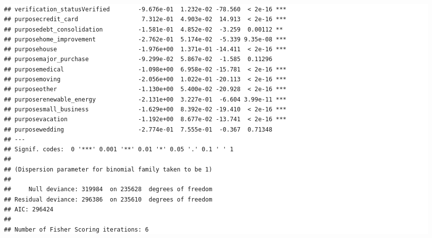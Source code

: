     ## verification_statusVerified        -9.676e-01  1.232e-02 -78.560  < 2e-16 ***
    ## purposecredit_card                  7.312e-01  4.903e-02  14.913  < 2e-16 ***
    ## purposedebt_consolidation          -1.581e-01  4.852e-02  -3.259  0.00112 ** 
    ## purposehome_improvement            -2.762e-01  5.174e-02  -5.339 9.35e-08 ***
    ## purposehouse                       -1.976e+00  1.371e-01 -14.411  < 2e-16 ***
    ## purposemajor_purchase              -9.299e-02  5.867e-02  -1.585  0.11296    
    ## purposemedical                     -1.098e+00  6.958e-02 -15.781  < 2e-16 ***
    ## purposemoving                      -2.056e+00  1.022e-01 -20.113  < 2e-16 ***
    ## purposeother                       -1.130e+00  5.400e-02 -20.928  < 2e-16 ***
    ## purposerenewable_energy            -2.131e+00  3.227e-01  -6.604 3.99e-11 ***
    ## purposesmall_business              -1.629e+00  8.392e-02 -19.410  < 2e-16 ***
    ## purposevacation                    -1.192e+00  8.677e-02 -13.741  < 2e-16 ***
    ## purposewedding                     -2.774e-01  7.555e-01  -0.367  0.71348    
    ## ---
    ## Signif. codes:  0 '***' 0.001 '**' 0.01 '*' 0.05 '.' 0.1 ' ' 1
    ## 
    ## (Dispersion parameter for binomial family taken to be 1)
    ## 
    ##     Null deviance: 319984  on 235628  degrees of freedom
    ## Residual deviance: 296386  on 235610  degrees of freedom
    ## AIC: 296424
    ## 
    ## Number of Fisher Scoring iterations: 6
